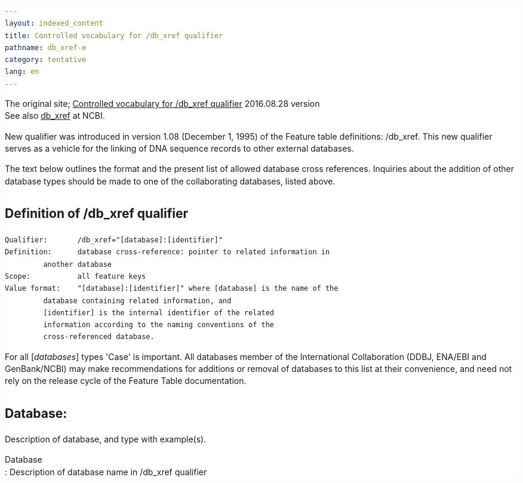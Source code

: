 ```yaml
---
layout: indexed_content
title: Controlled vocabulary for /db_xref qualifier
pathname: db_xref-e
category: tentative
lang: en
---
```


The original site; [Controlled vocabulary for /db_xref
qualifier](http://www.insdc.org/documents/dbxref-qualifier-vocabulary)
2016.08.28 version  
See also [db_xref](https://www.ncbi.nlm.nih.gov/genbank/collab/db_xref)
at NCBI.

New qualifier was introduced in version 1.08 (December 1, 1995) of the
Feature table definitions: /db_xref. This new qualifier serves as a
vehicle for the linking of DNA sequence records to other external
databases.

The text below outlines the format and the present list of allowed
database cross references. Inquiries about the addition of other
database types should be made to one of the collaborating databases,
listed above.

## Definition of /db_xref qualifier <a name="Definition_of_/db_xref_qualifier"></a>

```
Qualifier:       /db_xref="[database]:[identifier]"
Definition:      database cross-reference: pointer to related information in
         another database                     
Scope:           all feature keys
Value format:    "[database]:[identifier]" where [database] is the name of the
         database containing related information, and 
         [identifier] is the internal identifier of the related 
         information according to the naming conventions of the
         cross-referenced database.
```

For all [*databases*] types 'Case' is important. All databases member
of the International Collaboration (DDBJ, ENA/EBI and GenBank/NCBI) may
make recommendations for additions or removal of databases to this list
at their convenience, and need not rely on the release cycle of the
Feature Table documentation.

## Database: <a name="Database_"></a>

Description of database, and type with example(s).

Database  
: Description of database name in /db_xref qualifier
